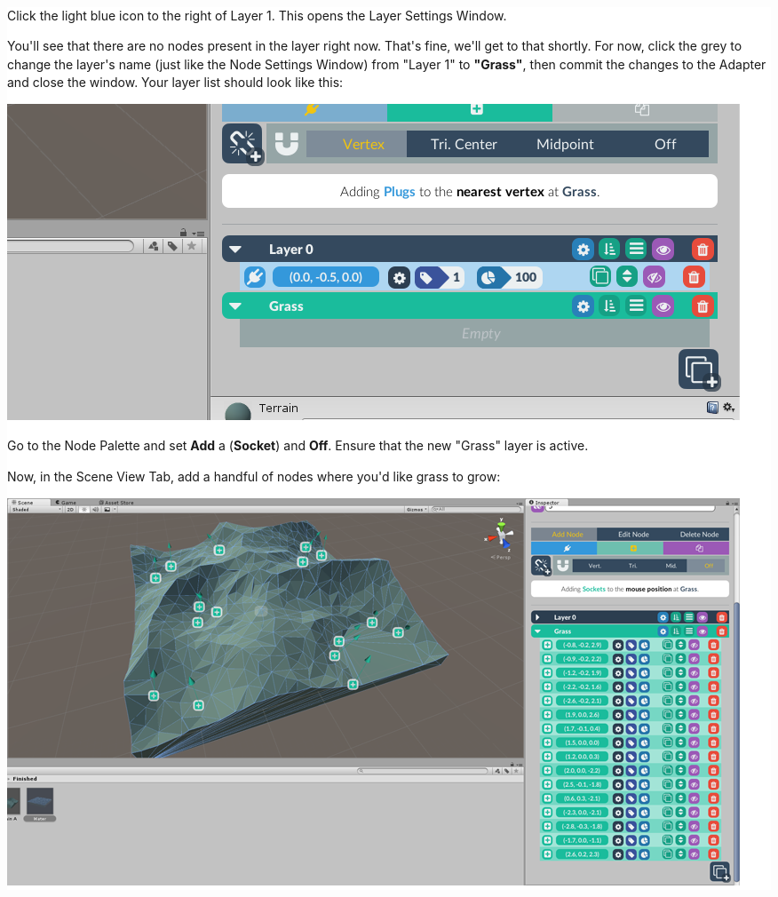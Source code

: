   Click the light blue <i class="fa fa-gear"></i> icon to the right of Layer 1. This opens the Layer Settings Window.

  You'll see that there are no nodes present in the layer right now. That's fine, we'll get to that shortly. For now, click the grey <i class="fa fa-pencil"></i> to change the layer's name (just like the Node Settings Window) from "Layer 1" to **"Grass"**, then commit the changes to the Adapter and close the window. Your layer list should look like this:

  ![Grass Layer Added](../img/demo01/15.png)

  Go to the Node Palette and set **Add** a <i class="fa fa-plus-square"></i> (**Socket**) and **Off**. Ensure that the new "Grass" layer is active.

  Now, in the Scene View Tab, add a handful of nodes where you'd like grass to grow:

  ![Grass Nodes Added](../img/demo01/16.png)
